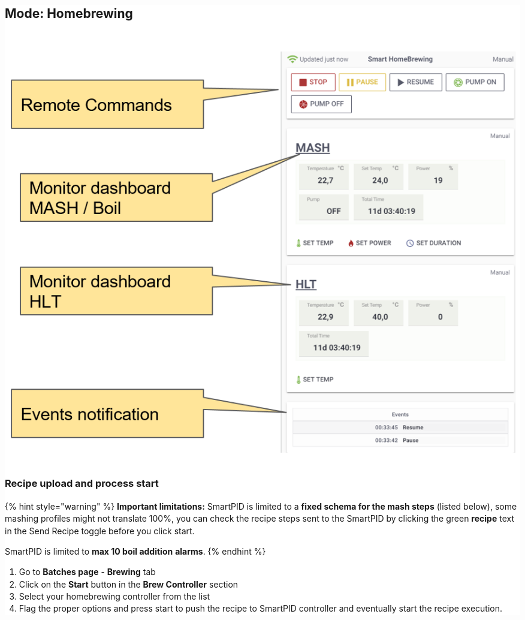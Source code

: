 ## Mode: Homebrewing

![Homebrewing Panel](../../.gitbook/assets/image%20%2830%29.png)

### Recipe upload and process start

{% hint style="warning" %}
**Important limitations:** SmartPID is limited to a **fixed schema for the mash steps** \(listed below\), some mashing profiles might not translate 100%, you can check the recipe steps sent to the SmartPID by clicking the green **recipe** text in the Send Recipe toggle before you click start.  
  
SmartPID is limited to **max 10 boil addition** **alarms**.
{% endhint %}

1. Go to **Batches page** - **Brewing** tab
2. Click on the **Start** button in the **Brew Controller** section
3. Select your homebrewing controller from the list
4. Flag the proper options and press start to push the recipe to SmartPID controller and eventually start the recipe execution.
